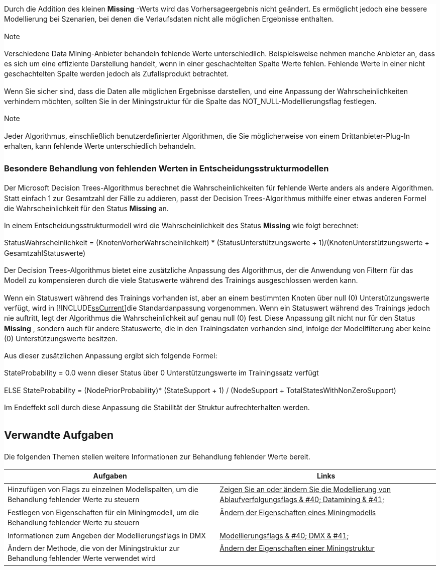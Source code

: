  Durch die Addition des kleinen **Missing** -Werts wird das Vorhersageergebnis nicht geändert. Es ermöglicht jedoch eine bessere Modellierung bei Szenarien, bei denen die Verlaufsdaten nicht alle möglichen Ergebnisse enthalten.  
  
> [!NOTE]  
>  Verschiedene Data Mining-Anbieter behandeln fehlende Werte unterschiedlich. Beispielsweise nehmen manche Anbieter an, dass es sich um eine effiziente Darstellung handelt, wenn in einer geschachtelten Spalte Werte fehlen. Fehlende Werte in einer nicht geschachtelten Spalte werden jedoch als Zufallsprodukt betrachtet.  
  
 Wenn Sie sicher sind, dass die Daten alle möglichen Ergebnisse darstellen, und eine Anpassung der Wahrscheinlichkeiten verhindern möchten, sollten Sie in der Miningstruktur für die Spalte das NOT_NULL-Modellierungsflag festlegen.  
  
> [!NOTE]  
>  Jeder Algorithmus, einschließlich benutzerdefinierter Algorithmen, die Sie möglicherweise von einem Drittanbieter-Plug-In erhalten, kann fehlende Werte unterschiedlich behandeln.  
  
### <a name="special-handling-of-missing-values-in-decision-tree-models"></a>Besondere Behandlung von fehlenden Werten in Entscheidungsstrukturmodellen  
 Der Microsoft Decision Trees-Algorithmus berechnet die Wahrscheinlichkeiten für fehlende Werte anders als andere Algorithmen. Statt einfach 1 zur Gesamtzahl der Fälle zu addieren, passt der Decision Trees-Algorithmus mithilfe einer etwas anderen Formel die Wahrscheinlichkeit für den Status **Missing** an.  
  
 In einem Entscheidungsstrukturmodell wird die Wahrscheinlichkeit des Status **Missing** wie folgt berechnet:  
  
 StatusWahrscheinlichkeit = (KnotenVorherWahrscheinlichkeit) * (StatusUnterstützungswerte + 1)/(KnotenUnterstützungswerte + GesamtzahlStatuswerte)  
  
Der Decision Trees-Algorithmus bietet eine zusätzliche Anpassung des Algorithmus, der die Anwendung von Filtern für das Modell zu kompensieren durch die viele Statuswerte während des Trainings ausgeschlossen werden kann.  
  
 Wenn ein Statuswert während des Trainings vorhanden ist, aber an einem bestimmten Knoten über null (0) Unterstützungswerte verfügt, wird in [!INCLUDE[ssCurrent](../../includes/sscurrent-md.md)]die Standardanpassung vorgenommen. Wenn ein Statuswert während des Trainings jedoch nie auftritt, legt der Algorithmus die Wahrscheinlichkeit auf genau null (0) fest. Diese Anpassung gilt nicht nur für den Status **Missing** , sondern auch für andere Statuswerte, die in den Trainingsdaten vorhanden sind, infolge der Modellfilterung aber keine (0) Unterstützungswerte besitzen.  
  
 Aus dieser zusätzlichen Anpassung ergibt sich folgende Formel:  
  
 StateProbability = 0.0 wenn dieser Status über 0 Unterstützungswerte im Trainingssatz verfügt  
  
 ELSE StateProbability = (NodePriorProbability)* (StateSupport + 1) / (NodeSupport + TotalStatesWithNonZeroSupport)  
  
 Im Endeffekt soll durch diese Anpassung die Stabilität der Struktur aufrechterhalten werden.  
  
## <a name="related-tasks"></a>Verwandte Aufgaben  
 Die folgenden Themen stellen weitere Informationen zur Behandlung fehlender Werte bereit.  
  
|Aufgaben|Links|  
|-----------|-----------|  
|Hinzufügen von Flags zu einzelnen Modellspalten, um die Behandlung fehlender Werte zu steuern|[Zeigen Sie an oder ändern Sie die Modellierung von Ablaufverfolgungsflags & #40; Datamining & #41;](../../analysis-services/data-mining/view-or-change-modeling-flags-data-mining.md)|  
|Festlegen von Eigenschaften für ein Miningmodell, um die Behandlung fehlender Werte zu steuern|[Ändern der Eigenschaften eines Miningmodells](../../analysis-services/data-mining/change-the-properties-of-a-mining-model.md)|  
|Informationen zum Angeben der Modellierungsflags in DMX|[Modellierungsflags & #40; DMX & #41;](../../dmx/modeling-flags-dmx.md)|  
|Ändern der Methode, die von der Miningstruktur zur Behandlung fehlender Werte verwendet wird|[Ändern der Eigenschaften einer Miningstruktur](../../analysis-services/data-mining/change-the-properties-of-a-mining-structure.md)|  
  